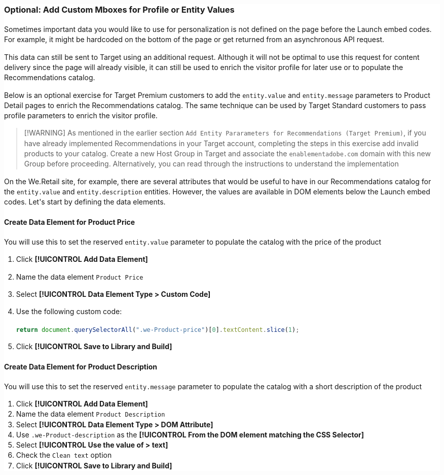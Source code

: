 ### Optional: Add Custom Mboxes for Profile or Entity Values

Sometimes important data you would like to use for personalization is not defined on the page before the Launch embed codes. For example, it might be hardcoded on the bottom of the page or get returned from an asynchronous API request.

This data can still be sent to Target using an additional request. Although it will not be optimal to use this request for content delivery since the page will already visible, it can still be used to enrich the visitor profile for later use or to populate the Recommendations catalog.

Below is an optional exercise for Target Premium customers to add the `entity.value` and `entity.message` parameters to Product Detail pages to enrich the Recommendations catalog. The same technique can be used by Target Standard customers to pass profile parameters to enrich the visitor profile.

>[!WARNING] As mentioned in the earlier section `Add Entity Pararameters for Recommendations (Target Premium)`, if you have already implemented Recommendations in your Target account, completing the steps in this exercise add invalid products to your catalog. Create a new Host Group in Target and associate the `enablementadobe.com` domain with this new Group before proceeding. Alternatively, you can read through the instructions to understand the implementation

On the We.Retail site, for example, there are several attributes that would be useful to have in our Recommendations catalog for the `entity.value` and `entity.description` entities. However, the values are available in DOM elements below the Launch embed codes. Let's start by defining the data elements.

#### Create Data Element for Product Price

You will use this to set the reserved `entity.value` parameter to populate the catalog with the price of the product

1. Click **[!UICONTROL Add Data Element]**
1. Name the data element `Product Price`
1. Select **[!UICONTROL Data Element Type > Custom Code]**
1. Use the following custom code:

    ```javascript
    return document.querySelectorAll(".we-Product-price")[0].textContent.slice(1);
    ```

1. Click **[!UICONTROL Save to Library and Build]**

#### Create Data Element for Product Description

You will use this to set the reserved `entity.message` parameter to populate the catalog with a short description of the product

1. Click **[!UICONTROL Add Data Element]**
1. Name the data element `Product Description`
1. Select **[!UICONTROL Data Element Type > DOM Attribute]**
1. Use `.we-Product-description` as the **[!UICONTROL From the DOM element matching the CSS Selector]**
1. Select **[!UICONTROL Use the value of > text]**
1. Check the `Clean text` option
1. Click **[!UICONTROL Save to Library and Build]**
